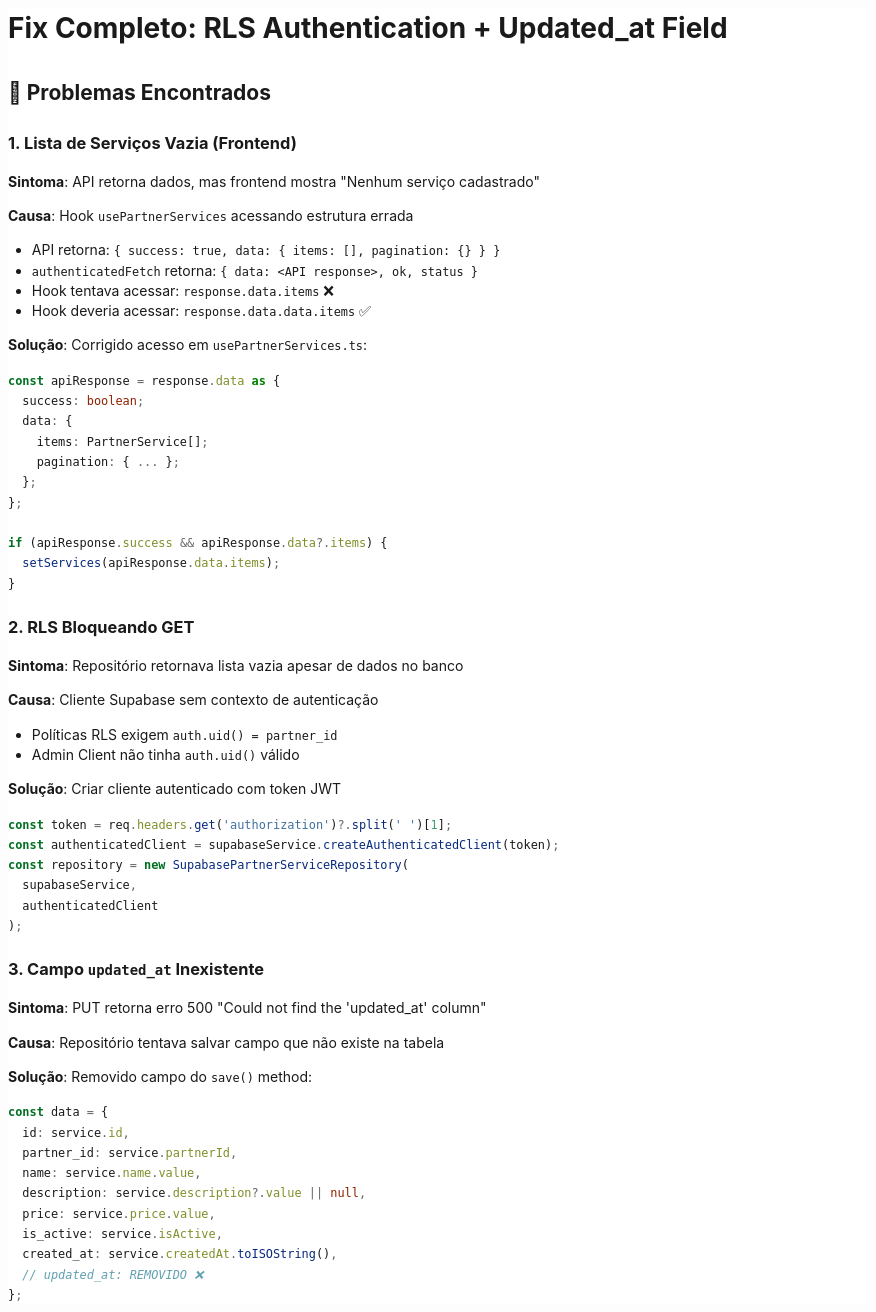 # Fix Completo: RLS Authentication + Updated_at Field

## 🐛 Problemas Encontrados

### 1. Lista de Serviços Vazia (Frontend)
**Sintoma**: API retorna dados, mas frontend mostra "Nenhum serviço cadastrado"

**Causa**: Hook `usePartnerServices` acessando estrutura errada
- API retorna: `{ success: true, data: { items: [], pagination: {} } }`
- `authenticatedFetch` retorna: `{ data: <API response>, ok, status }`
- Hook tentava acessar: `response.data.items` ❌
- Hook deveria acessar: `response.data.data.items` ✅

**Solução**: Corrigido acesso em `usePartnerServices.ts`:
```typescript
const apiResponse = response.data as {
  success: boolean;
  data: {
    items: PartnerService[];
    pagination: { ... };
  };
};

if (apiResponse.success && apiResponse.data?.items) {
  setServices(apiResponse.data.items);
}
```

### 2. RLS Bloqueando GET
**Sintoma**: Repositório retornava lista vazia apesar de dados no banco

**Causa**: Cliente Supabase sem contexto de autenticação
- Políticas RLS exigem `auth.uid() = partner_id`
- Admin Client não tinha `auth.uid()` válido

**Solução**: Criar cliente autenticado com token JWT
```typescript
const token = req.headers.get('authorization')?.split(' ')[1];
const authenticatedClient = supabaseService.createAuthenticatedClient(token);
const repository = new SupabasePartnerServiceRepository(
  supabaseService,
  authenticatedClient
);
```

### 3. Campo `updated_at` Inexistente
**Sintoma**: PUT retorna erro 500 "Could not find the 'updated_at' column"

**Causa**: Repositório tentava salvar campo que não existe na tabela

**Solução**: Removido campo do `save()` method:
```typescript
const data = {
  id: service.id,
  partner_id: service.partnerId,
  name: service.name.value,
  description: service.description?.value || null,
  price: service.price.value,
  is_active: service.isActive,
  created_at: service.createdAt.toISOString(),
  // updated_at: REMOVIDO ❌
};
```
